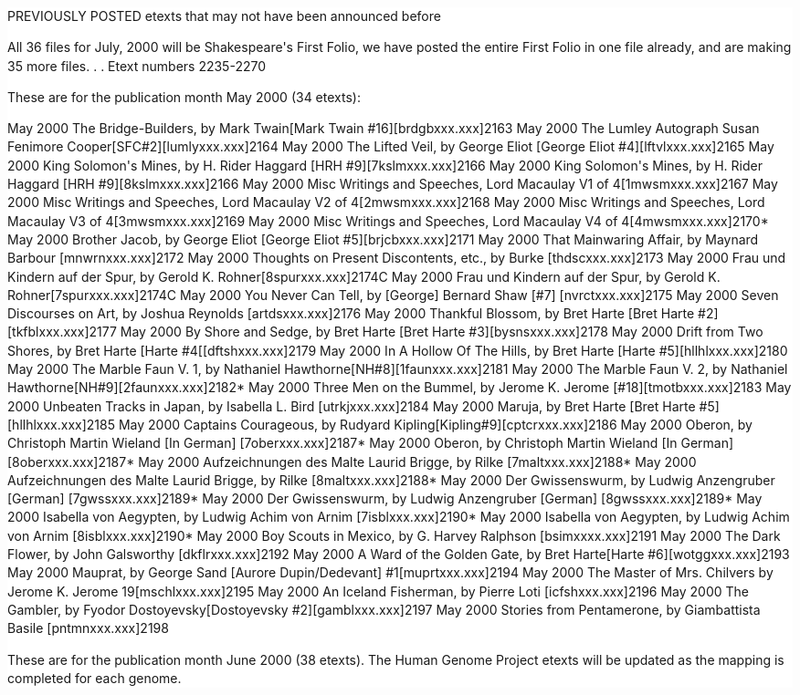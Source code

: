 
PREVIOUSLY POSTED etexts that may not have been announced before

All 36 files for July, 2000 will be Shakespeare's First Folio, we have posted
the entire First Folio in one file already, and are making 35 more files. . .
Etext numbers 2235-2270

These are for the publication month May 2000 (34 etexts):

May 2000 The Bridge-Builders, by Mark Twain[Mark Twain #16][brdgbxxx.xxx]2163
May 2000 The Lumley Autograph  Susan Fenimore Cooper[SFC#2][lumlyxxx.xxx]2164
May 2000 The Lifted Veil, by George Eliot [George Eliot #4][lftvlxxx.xxx]2165
May 2000 King Solomon's Mines, by H. Rider Haggard [HRH #9][7kslmxxx.xxx]2166
May 2000 King Solomon's Mines, by H. Rider Haggard [HRH #9][8kslmxxx.xxx]2166
May 2000 Misc Writings and Speeches, Lord Macaulay  V1 of 4[1mwsmxxx.xxx]2167
May 2000 Misc Writings and Speeches, Lord Macaulay  V2 of 4[2mwsmxxx.xxx]2168
May 2000 Misc Writings and Speeches, Lord Macaulay  V3 of 4[3mwsmxxx.xxx]2169
May 2000 Misc Writings and Speeches, Lord Macaulay  V4 of 4[4mwsmxxx.xxx]2170*
May 2000 Brother Jacob, by George Eliot   [George Eliot #5][brjcbxxx.xxx]2171
May 2000 That Mainwaring Affair, by Maynard Barbour        [mnwrnxxx.xxx]2172
May 2000 Thoughts on Present Discontents, etc., by Burke   [thdscxxx.xxx]2173
May 2000 Frau und Kindern auf der Spur, by Gerold K. Rohner[8spurxxx.xxx]2174C
May 2000 Frau und Kindern auf der Spur, by Gerold K. Rohner[7spurxxx.xxx]2174C
May 2000 You Never Can Tell, by [George] Bernard Shaw [#7] [nvrctxxx.xxx]2175
May 2000 Seven Discourses on Art, by Joshua Reynolds       [artdsxxx.xxx]2176
May 2000 Thankful Blossom, by Bret Harte    [Bret Harte #2][tkfblxxx.xxx]2177
May 2000 By Shore and Sedge, by Bret Harte  [Bret Harte #3][bysnsxxx.xxx]2178
May 2000 Drift from Two Shores, by Bret Harte    [Harte #4[[dftshxxx.xxx]2179
May 2000 In A Hollow Of The Hills, by Bret Harte [Harte #5][hllhlxxx.xxx]2180
May 2000 The Marble Faun V. 1, by Nathaniel Hawthorne[NH#8][1faunxxx.xxx]2181
May 2000 The Marble Faun V. 2, by Nathaniel Hawthorne[NH#9][2faunxxx.xxx]2182*
May 2000 Three Men on the Bummel, by Jerome K. Jerome [#18][tmotbxxx.xxx]2183
May 2000 Unbeaten Tracks in Japan, by Isabella L. Bird     [utrkjxxx.xxx]2184
May 2000 Maruja, by Bret Harte              [Bret Harte #5][hllhlxxx.xxx]2185
May 2000 Captains Courageous, by Rudyard Kipling[Kipling#9][cptcrxxx.xxx]2186
May 2000 Oberon, by Christoph Martin Wieland [In German]   [7oberxxx.xxx]2187*
May 2000 Oberon, by Christoph Martin Wieland [In German]   [8oberxxx.xxx]2187*
May 2000 Aufzeichnungen des Malte Laurid Brigge, by Rilke  [7maltxxx.xxx]2188*
May 2000 Aufzeichnungen des Malte Laurid Brigge, by Rilke  [8maltxxx.xxx]2188*
May 2000 Der Gwissenswurm, by Ludwig Anzengruber [German]  [7gwssxxx.xxx]2189*
May 2000 Der Gwissenswurm, by Ludwig Anzengruber [German]  [8gwssxxx.xxx]2189*
May 2000 Isabella von Aegypten, by Ludwig Achim von Arnim  [7isblxxx.xxx]2190*
May 2000 Isabella von Aegypten, by Ludwig Achim von Arnim  [8isblxxx.xxx]2190*
May 2000 Boy Scouts in Mexico, by G. Harvey Ralphson       [bsimxxxx.xxx]2191
May 2000 The Dark Flower, by John Galsworthy               [dkflrxxx.xxx]2192
May 2000 A Ward of the Golden Gate, by Bret Harte[Harte #6][wotggxxx.xxx]2193
May 2000 Mauprat, by George Sand [Aurore Dupin/Dedevant] #1[muprtxxx.xxx]2194
May 2000 The Master of Mrs. Chilvers by Jerome K. Jerome 19[mschlxxx.xxx]2195
May 2000 An Iceland Fisherman, by Pierre Loti              [icfshxxx.xxx]2196
May 2000 The Gambler, by Fyodor Dostoyevsky[Dostoyevsky #2][gamblxxx.xxx]2197
May 2000 Stories from Pentamerone, by Giambattista Basile  [pntmnxxx.xxx]2198


These are for the publication month June 2000 (38 etexts).  The
Human Genome Project etexts will be updated as the mapping is completed
for each genome.

